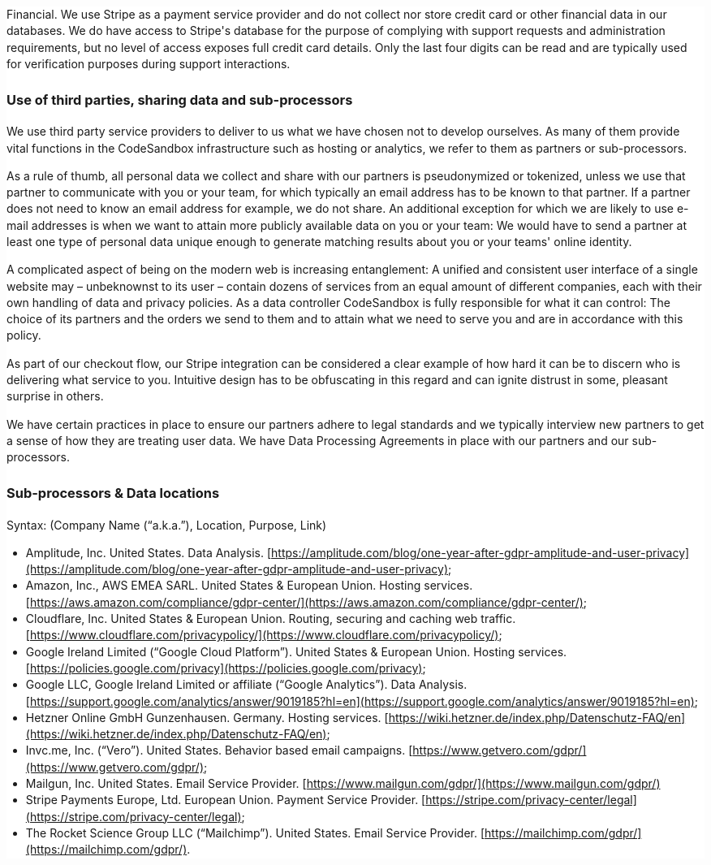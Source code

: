 Financial. We use Stripe as a payment service provider and do not collect nor store credit card or other financial data in our databases. We do have access to Stripe's database for the purpose of complying with support requests and administration requirements, but no level of access exposes full credit card details. Only the last four digits can be read and are typically used for verification purposes during support interactions.

### **Use of third parties, sharing data and sub-processors**

We use third party service providers to deliver to us what we have chosen not to develop ourselves. As many of them provide vital functions in the CodeSandbox infrastructure such as hosting or analytics, we refer to them as partners or sub-processors.

As a rule of thumb, all personal data we collect and share with our partners is pseudonymized or tokenized, unless we use that partner to communicate with you or your team, for which typically an email address has to be known to that partner. If a partner does not need to know an email address for example, we do not share. An additional exception for which we are likely to use e-mail addresses is when we want to attain more publicly available data on you or your team: We would have to send a partner at least one type of personal data unique enough to generate matching results about you or your teams' online identity.

A complicated aspect of being on the modern web is increasing entanglement: A unified and consistent user interface of a single website may – unbeknownst to its user – contain dozens of services from an equal amount of different companies, each with their own handling of data and privacy policies. As a data controller CodeSandbox is fully responsible for what it can control: The choice of its partners and the orders we send to them and to attain what we need to serve you and are in accordance with this policy.

As part of our checkout flow, our Stripe integration can be considered a clear example of how hard it can be to discern who is delivering what service to you. Intuitive design has to be obfuscating in this regard and can ignite distrust in some, pleasant surprise in others.

We have certain practices in place to ensure our partners adhere to legal standards and we typically interview new partners to get a sense of how they are treating user data. We have Data Processing Agreements in place with our partners and our sub-processors.

### **Sub-processors & Data locations**

Syntax: (Company Name (“a.k.a.”), Location, Purpose, Link)

- Amplitude, Inc. United States. Data Analysis. [https://amplitude.com/blog/one-year-after-gdpr-amplitude-and-user-privacy](https://amplitude.com/blog/one-year-after-gdpr-amplitude-and-user-privacy);
- Amazon, Inc., AWS EMEA SARL. United States & European Union. Hosting services. [https://aws.amazon.com/compliance/gdpr-center/](https://aws.amazon.com/compliance/gdpr-center/);
- Cloudflare, Inc. United States & European Union. Routing, securing and caching web traffic. [https://www.cloudflare.com/privacypolicy/](https://www.cloudflare.com/privacypolicy/);
- Google Ireland Limited (“Google Cloud Platform”). United States & European Union. Hosting services. [https://policies.google.com/privacy](https://policies.google.com/privacy);
- Google LLC, Google Ireland Limited or affiliate (“Google Analytics”). Data Analysis. [https://support.google.com/analytics/answer/9019185?hl=en](https://support.google.com/analytics/answer/9019185?hl=en);
- Hetzner Online GmbH Gunzenhausen. Germany. Hosting services. [https://wiki.hetzner.de/index.php/Datenschutz-FAQ/en](https://wiki.hetzner.de/index.php/Datenschutz-FAQ/en);
- Invc.me, Inc. (“Vero”). United States. Behavior based email campaigns. [https://www.getvero.com/gdpr/](https://www.getvero.com/gdpr/);
- Mailgun, Inc. United States. Email Service Provider. [https://www.mailgun.com/gdpr/](https://www.mailgun.com/gdpr/)
- Stripe Payments Europe, Ltd. European Union. Payment Service Provider. [https://stripe.com/privacy-center/legal](https://stripe.com/privacy-center/legal);
- The Rocket Science Group LLC (“Mailchimp”). United States. Email Service Provider. [https://mailchimp.com/gdpr/](https://mailchimp.com/gdpr/).

